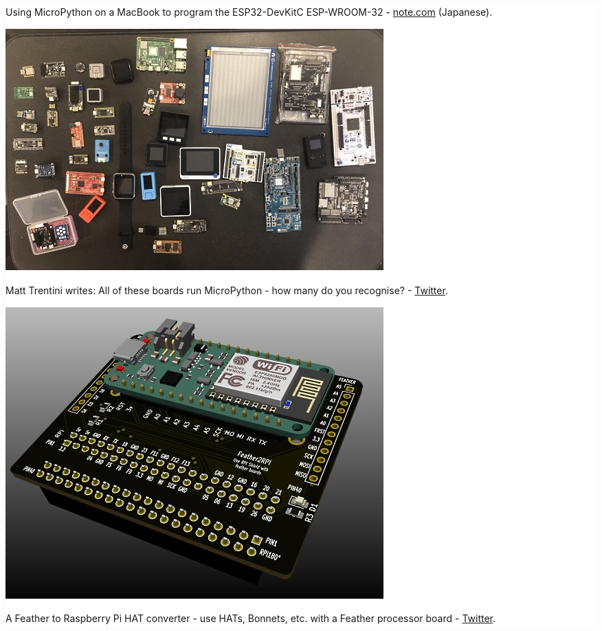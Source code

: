 Using MicroPython on a MacBook to program the ESP32-DevKitC ESP-WROOM-32 - [note.com](https://note.com/khe00716/n/nf67e02f70203) (Japanese).

[![MicroPython Boards](../assets/20201013/20201013mp.jpg)](https://twitter.com/matt_trentini/status/1314066482024706048)

Matt Trentini writes: All of these boards run MicroPython - how many do you recognise? - [Twitter](https://twitter.com/matt_trentini/status/1314066482024706048).

[![Feather2RPI](../assets/20201013/20201013f2p.jpg)](https://twitter.com/sulfuroid/status/1313603045683539969)

A Feather to Raspberry Pi HAT converter - use HATs, Bonnets, etc. with a Feather processor board - [Twitter](https://twitter.com/sulfuroid/status/1313603045683539969).
